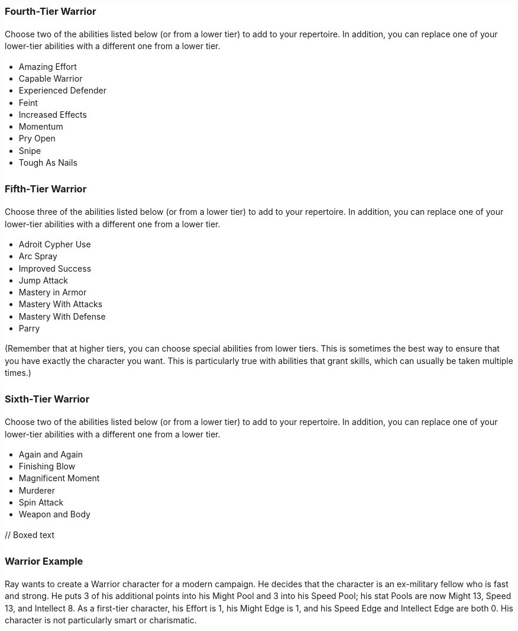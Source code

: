 ### Fourth-Tier Warrior

Choose two of the abilities listed below (or from a lower tier) to add to your repertoire. In addition, you can replace one of your lower-tier abilities with a different one from a lower tier.

* Amazing Effort
* Capable Warrior
* Experienced Defender
* Feint
* Increased Effects
* Momentum
* Pry Open
* Snipe
* Tough As Nails

### Fifth-Tier Warrior

Choose three of the abilities listed below (or from a lower tier) to add to your repertoire. In addition, you can replace one of your lower-tier abilities with a different one from a lower tier.

* Adroit Cypher Use
* Arc Spray
* Improved Success
* Jump Attack
* Mastery in Armor
* Mastery With Attacks
* Mastery With Defense
* Parry

(Remember that at higher tiers, you can choose special abilities from lower tiers. This is sometimes the best way to ensure that you have exactly the character you want. This is particularly true with abilities that grant skills, which can usually be taken multiple times.)

### Sixth-Tier Warrior

Choose two of the abilities listed below (or from a lower tier) to add to your repertoire. In addition, you can replace one of your lower-tier abilities with a different one from a lower tier.

* Again and Again
* Finishing Blow
* Magnificent Moment
* Murderer
* Spin Attack
* Weapon and Body

// Boxed text

### Warrior Example

Ray wants to create a Warrior character for a modern campaign. He decides that the character is an ex-military fellow who is fast and strong. He puts 3 of his additional points into his Might Pool and 3 into his Speed Pool; his stat Pools are now Might 13, Speed 13, and Intellect 8. As a first-tier character, his Effort is 1, his Might Edge is 1, and his Speed Edge and Intellect Edge are both 0. His character is not particularly smart or charismatic.
